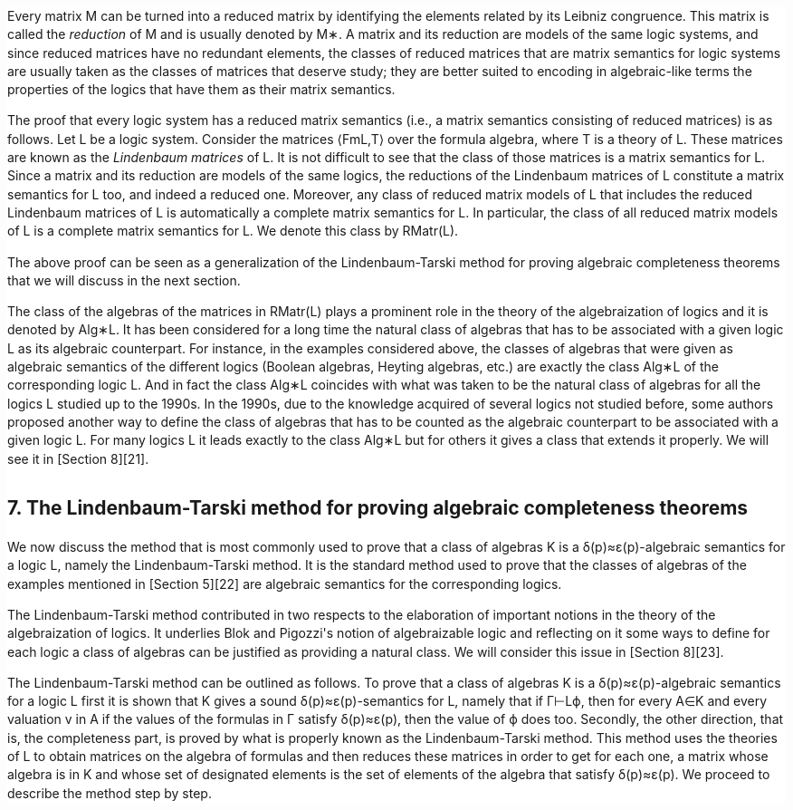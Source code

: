 Every matrix M can be turned into a reduced matrix by identifying the elements related by its Leibniz congruence. This matrix is called the *reduction* of M and is usually denoted by M∗. A matrix and its reduction are models of the same logic systems, and since reduced matrices have no redundant elements, the classes of reduced matrices that are matrix semantics for logic systems are usually taken as the classes of matrices that deserve study; they are better suited to encoding in algebraic-like terms the properties of the logics that have them as their matrix semantics.

The proof that every logic system has a reduced matrix semantics (i.e., a matrix semantics consisting of reduced matrices) is as follows. Let L be a logic system. Consider the matrices ⟨FmL,T⟩ over the formula algebra, where T is a theory of L. These matrices are known as the *Lindenbaum matrices* of L. It is not difficult to see that the class of those matrices is a matrix semantics for L. Since a matrix and its reduction are models of the same logics, the reductions of the Lindenbaum matrices of L constitute a matrix semantics for L too, and indeed a reduced one. Moreover, any class of reduced matrix models of L that includes the reduced Lindenbaum matrices of L is automatically a complete matrix semantics for L. In particular, the class of all reduced matrix models of L is a complete matrix semantics for L. We denote this class by RMatr(L).

The above proof can be seen as a generalization of the Lindenbaum-Tarski method for proving algebraic completeness theorems that we will discuss in the next section.

The class of the algebras of the matrices in RMatr(L) plays a prominent role in the theory of the algebraization of logics and it is denoted by Alg∗L. It has been considered for a long time the natural class of algebras that has to be associated with a given logic L as its algebraic counterpart. For instance, in the examples considered above, the classes of algebras that were given as algebraic semantics of the different logics (Boolean algebras, Heyting algebras, etc.) are exactly the class Alg∗L of the corresponding logic L. And in fact the class Alg∗L coincides with what was taken to be the natural class of algebras for all the logics L studied up to the 1990s. In the 1990s, due to the knowledge acquired of several logics not studied before, some authors proposed another way to define the class of algebras that has to be counted as the algebraic counterpart to be associated with a given logic L. For many logics L it leads exactly to the class Alg∗L but for others it gives a class that extends it properly. We will see it in [Section 8][21].

## 7. The Lindenbaum-Tarski method for proving algebraic completeness theorems

We now discuss the method that is most commonly used to prove that a class of algebras K is a δ(p)≈ε(p)\-algebraic semantics for a logic L, namely the Lindenbaum-Tarski method. It is the standard method used to prove that the classes of algebras of the examples mentioned in [Section 5][22] are algebraic semantics for the corresponding logics.

The Lindenbaum-Tarski method contributed in two respects to the elaboration of important notions in the theory of the algebraization of logics. It underlies Blok and Pigozzi's notion of algebraizable logic and reflecting on it some ways to define for each logic a class of algebras can be justified as providing a natural class. We will consider this issue in [Section 8][23].

The Lindenbaum-Tarski method can be outlined as follows. To prove that a class of algebras K is a δ(p)≈ε(p)\-algebraic semantics for a logic L first it is shown that K gives a sound δ(p)≈ε(p)\-semantics for L, namely that if Γ⊢Lϕ, then for every A∈K and every valuation v in A if the values of the formulas in Γ satisfy δ(p)≈ε(p), then the value of ϕ does too. Secondly, the other direction, that is, the completeness part, is proved by what is properly known as the Lindenbaum-Tarski method. This method uses the theories of L to obtain matrices on the algebra of formulas and then reduces these matrices in order to get for each one, a matrix whose algebra is in K and whose set of designated elements is the set of elements of the algebra that satisfy δ(p)≈ε(p). We proceed to describe the method step by step.
